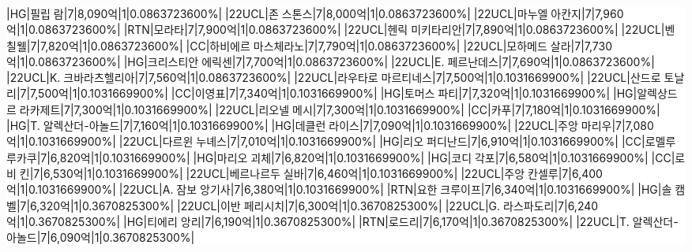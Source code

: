 |HG|필립 람|7|8,090억|1|0.0863723600%|
|22UCL|존 스톤스|7|8,000억|1|0.0863723600%|
|22UCL|마누엘 아칸지|7|7,960억|1|0.0863723600%|
|RTN|모라타|7|7,900억|1|0.0863723600%|
|22UCL|헨릭 미키타리안|7|7,890억|1|0.0863723600%|
|22UCL|벤 칠웰|7|7,820억|1|0.0863723600%|
|CC|하비에르 마스체라노|7|7,790억|1|0.0863723600%|
|22UCL|모하메드 살라|7|7,730억|1|0.0863723600%|
|HG|크리스티안 에릭센|7|7,700억|1|0.0863723600%|
|22UCL|E. 페르난데스|7|7,690억|1|0.0863723600%|
|22UCL|K. 크바라츠헬리아|7|7,560억|1|0.0863723600%|
|22UCL|라우타로 마르티네스|7|7,500억|1|0.1031669900%|
|22UCL|산드로 토날리|7|7,500억|1|0.1031669900%|
|CC|이영표|7|7,340억|1|0.1031669900%|
|HG|토머스 파티|7|7,320억|1|0.1031669900%|
|HG|알렉상드르 라카제트|7|7,300억|1|0.1031669900%|
|22UCL|리오넬 메시|7|7,300억|1|0.1031669900%|
|CC|카푸|7|7,180억|1|0.1031669900%|
|HG|T. 알렉산더-아놀드|7|7,160억|1|0.1031669900%|
|HG|데클런 라이스|7|7,090억|1|0.1031669900%|
|22UCL|주앙 마리우|7|7,080억|1|0.1031669900%|
|22UCL|다르윈 누녜스|7|7,010억|1|0.1031669900%|
|HG|리오 퍼디난드|7|6,910억|1|0.1031669900%|
|CC|로멜루 루카쿠|7|6,820억|1|0.1031669900%|
|HG|마리오 괴체|7|6,820억|1|0.1031669900%|
|HG|코디 각포|7|6,580억|1|0.1031669900%|
|CC|로비 킨|7|6,530억|1|0.1031669900%|
|22UCL|베르나르두 실바|7|6,460억|1|0.1031669900%|
|22UCL|주앙 칸셀루|7|6,400억|1|0.1031669900%|
|22UCL|A. 잠보 앙기사|7|6,380억|1|0.1031669900%|
|RTN|요한 크루이프|7|6,340억|1|0.1031669900%|
|HG|솔 캠벨|7|6,320억|1|0.3670825300%|
|22UCL|이반 페리시치|7|6,300억|1|0.3670825300%|
|22UCL|G. 라스파도리|7|6,240억|1|0.3670825300%|
|HG|티에리 앙리|7|6,190억|1|0.3670825300%|
|RTN|로드리|7|6,170억|1|0.3670825300%|
|22UCL|T. 알렉산더-아놀드|7|6,090억|1|0.3670825300%|